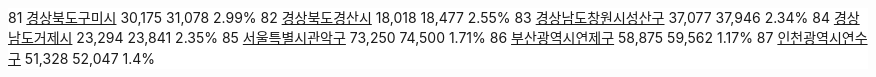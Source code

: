   <tr class="item">
    <td>81</td>
    <td><a href="/apt/경상북도구미시">경상북도구미시</a></td>
    <td>30,175</td>
    <td>31,078</td>
    <td>2.99%</td>
  </tr>

  <tr class="item">
    <td>82</td>
    <td><a href="/apt/경상북도경산시">경상북도경산시</a></td>
    <td>18,018</td>
    <td>18,477</td>
    <td>2.55%</td>
  </tr>

  <tr class="item">
    <td>83</td>
    <td><a href="/apt/경상남도창원시성산구">경상남도창원시성산구</a></td>
    <td>37,077</td>
    <td>37,946</td>
    <td>2.34%</td>
  </tr>

  <tr class="item">
    <td>84</td>
    <td><a href="/apt/경상남도거제시">경상남도거제시</a></td>
    <td>23,294</td>
    <td>23,841</td>
    <td>2.35%</td>
  </tr>

  <tr class="item">
    <td>85</td>
    <td><a href="/apt/서울특별시관악구">서울특별시관악구</a></td>
    <td>73,250</td>
    <td>74,500</td>
    <td>1.71%</td>
  </tr>

  <tr class="item">
    <td>86</td>
    <td><a href="/apt/부산광역시연제구">부산광역시연제구</a></td>
    <td>58,875</td>
    <td>59,562</td>
    <td>1.17%</td>
  </tr>

  <tr class="item">
    <td>87</td>
    <td><a href="/apt/인천광역시연수구">인천광역시연수구</a></td>
    <td>51,328</td>
    <td>52,047</td>
    <td>1.4%</td>
  </tr>
